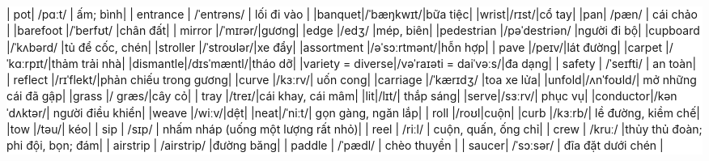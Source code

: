 | pot|  /pɑːt/ | ấm; bình|
|    entrance  	    	   | /ˈentrəns/ 			| lối đi vào |
|banquet|/ˈbæŋkwɪt/|bữa tiệc|
|wrist|/rɪst/|cổ tay|
|pan|  /pæn/ | cái chảo |
|barefoot |/ˈberfʊt/ |chân đất|
| mirror   |/ˈmɪrər/|gương|
|edge |/edʒ/ |mép, biên|
|pedestrian  |/pəˈdestriən/ |người đi bộ|
|cupboard   |/ˈkʌbərd/ |tủ để cốc, chén|
|stroller |/ˈstroʊlər/|xe đẩy|
|assortment   |/əˈsɔːrtmənt/|hỗn hợp|
| pave   |/peɪv/|lát đường|
|carpet   |/ˈkɑːrpɪt/|thảm trải nhà|
|dismantle|/dɪsˈmæntl/|tháo dỡ|
|variety = diverse|/vəˈraɪəti = daiˈvəːs/|đa dạng|
|  safety 	    	   | /ˈseɪfti/ 			| an toàn|
| reflect   |/rɪˈflekt/|phản chiếu trong gương|
|curve |/kɜːrv/| uốn cong|
|carriage  |/ˈkærɪdʒ/ |toa xe lửa|
|unfold|/ʌnˈfoʊld/| mở những cái đã gập|
|grass |/ ɡræs/|cây cỏ|
| tray   |/treɪ/|cái khay, cái mâm|
|lit|/lɪt/| thắp sáng|
|serve|/sɜːrv/| phục vụ|
|conductor|/kənˈdʌktər/| người điều khiển|
|weave   |/wiːv/|dệt|
|neat|/ˈniːt/| gọn gàng, ngăn lắp|
| roll   |/roʊl|cuộn|
|curb |/kɜːrb/| lề đường, kiềm chế|
|tow |/təu/| kéo|
|  sip 	    	   | /sɪp/ 			| nhấm nháp (uống một lượng rất nhỏ)|
| reel    	   | /riːl/ 			| cuộn, quấn, ống chỉ| 
|  crew 	    	   | /kruː/ 			|thủy thủ đoàn; phi đội, bọn; đám| 
|  airstrip 	    	   | /airstrip/ 			|đường băng| 
|     paddle  	    	   | /ˈpædl/ 			| chèo thuyền |
| saucer|  /ˈsɔːsər/ | đĩa đặt dưới chén |